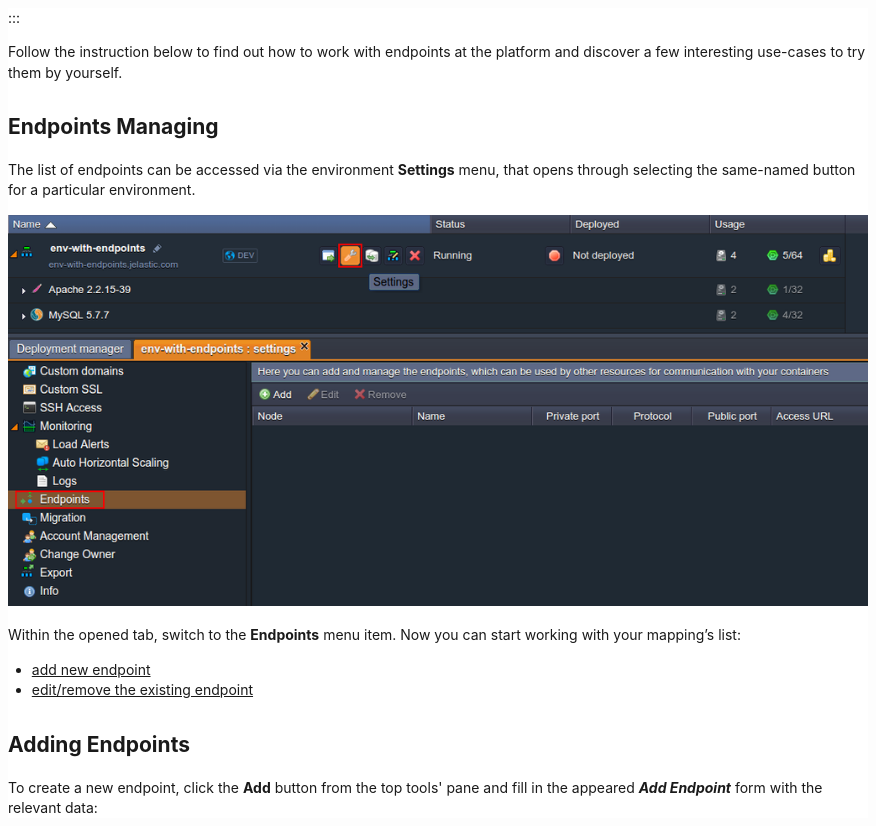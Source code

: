 :::

Follow the instruction below to find out how to work with endpoints at the platform and discover a few interesting use-cases to try them by yourself.

## Endpoints Managing

The list of endpoints can be accessed via the environment **Settings** menu, that opens through selecting the same-named button for a particular environment.

<div style={{
    display:'flex',
    justifyContent: 'center',
    margin: '0 0 1rem 0'
}}>

![Locale Dropdown](./img/Endpoints/3-endpoints.png)

</div>

Within the opened tab, switch to the **Endpoints** menu item. Now you can start working with your mapping’s list:

- [add new endpoint](https://cloudmydc.com/)
- [edit/remove the existing endpoint](https://cloudmydc.com/)

## Adding Endpoints

To create a new endpoint, click the **Add** button from the top tools' pane and fill in the appeared **_Add Endpoint_** form with the relevant data:

<div style={{
    display:'flex',
    justifyContent: 'center',
    margin: '0 0 1rem 0'
}}>
